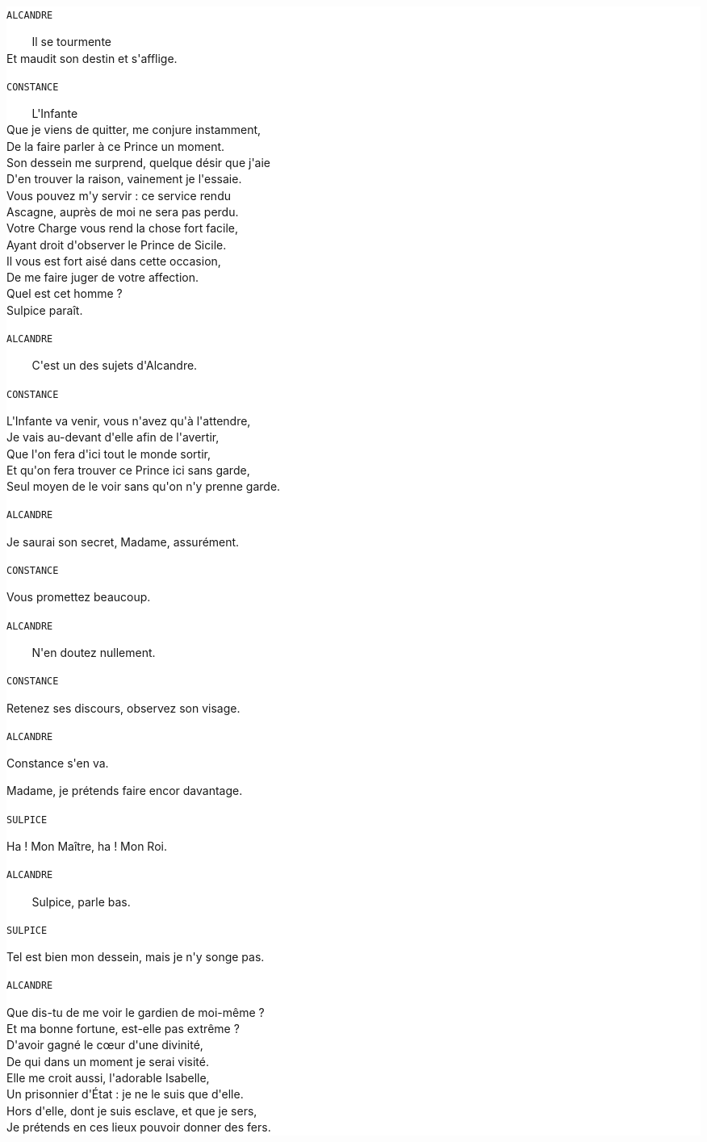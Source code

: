 
    ALCANDRE
        Il se tourmente  
Et maudit son destin et s'afflige.  

    CONSTANCE
        L'Infante  
Que je viens de quitter, me conjure instamment,  
De la faire parler à ce Prince un moment.  
Son dessein me surprend, quelque désir que j'aie  
D'en trouver la raison, vainement je l'essaie.  
Vous pouvez m'y servir : ce service rendu  
Ascagne, auprès de moi ne sera pas perdu.  
Votre Charge vous rend la chose fort facile,  
Ayant droit d'observer le Prince de Sicile.  
Il vous est fort aisé dans cette occasion,  
De me faire juger de votre affection.  
Quel est cet homme ?  
Sulpice paraît.


    ALCANDRE
        C'est un des sujets d'Alcandre.  

    CONSTANCE
L'Infante va venir, vous n'avez qu'à l'attendre,  
Je vais au-devant d'elle afin de l'avertir,  
Que l'on fera d'ici tout le monde sortir,  
Et qu'on fera trouver ce Prince ici sans garde,  
Seul moyen de le voir sans qu'on n'y prenne garde.  

    ALCANDRE
Je saurai son secret, Madame, assurément.  

    CONSTANCE
Vous promettez beaucoup.  

    ALCANDRE
        N'en doutez nullement.  

    CONSTANCE
Retenez ses discours, observez son visage.  

    ALCANDRE
Constance s'en va.

Madame, je prétends faire encor davantage.  

    SULPICE
Ha ! Mon Maître, ha ! Mon Roi.  

    ALCANDRE
        Sulpice, parle bas.  

    SULPICE
Tel est bien mon dessein, mais je n'y songe pas.  

    ALCANDRE
Que dis-tu de me voir le gardien de moi-même ?  
Et ma bonne fortune, est-elle pas extrême ?  
D'avoir gagné le cœur d'une divinité,  
De qui dans un moment je serai visité.  
Elle me croit aussi, l'adorable Isabelle,  
Un prisonnier d'État : je ne le suis que d'elle.  
Hors d'elle, dont je suis esclave, et que je sers,  
Je prétends en ces lieux pouvoir donner des fers.  
